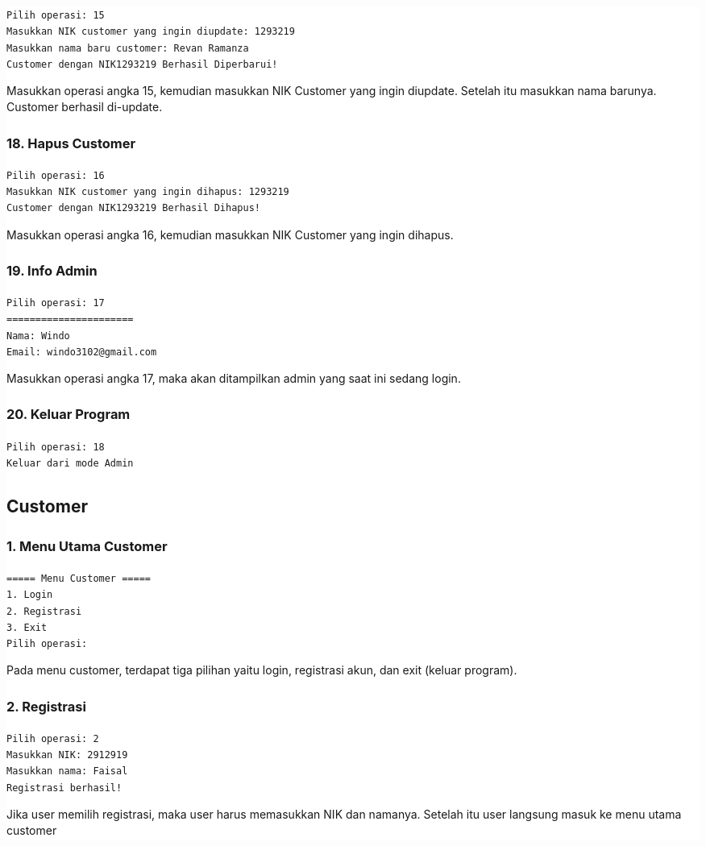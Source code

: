 ```
Pilih operasi: 15
Masukkan NIK customer yang ingin diupdate: 1293219
Masukkan nama baru customer: Revan Ramanza
Customer dengan NIK1293219 Berhasil Diperbarui!
```
Masukkan operasi angka 15, kemudian masukkan NIK Customer yang ingin diupdate. Setelah itu masukkan nama barunya. Customer berhasil di-update.

### 18. Hapus Customer
```
Pilih operasi: 16
Masukkan NIK customer yang ingin dihapus: 1293219
Customer dengan NIK1293219 Berhasil Dihapus!
```
Masukkan operasi angka 16, kemudian masukkan NIK Customer yang ingin dihapus.

### 19. Info Admin
```
Pilih operasi: 17
======================
Nama: Windo
Email: windo3102@gmail.com
```
Masukkan operasi angka 17, maka akan ditampilkan admin yang saat ini sedang login.
### 20. Keluar Program
```
Pilih operasi: 18
Keluar dari mode Admin
```

## Customer
### 1. Menu Utama Customer
```
===== Menu Customer =====
1. Login
2. Registrasi
3. Exit
Pilih operasi:
```
Pada menu customer, terdapat tiga pilihan yaitu login, registrasi akun, dan exit (keluar program).

### 2. Registrasi
```
Pilih operasi: 2
Masukkan NIK: 2912919
Masukkan nama: Faisal
Registrasi berhasil!
```
Jika user memilih registrasi, maka user harus memasukkan NIK dan namanya. Setelah itu user langsung masuk ke menu utama customer
